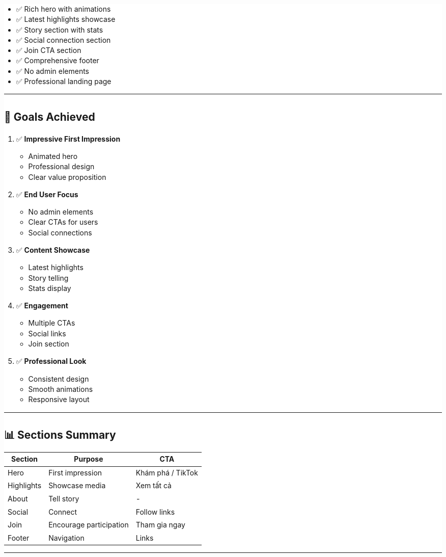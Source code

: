 - ✅ Rich hero with animations
- ✅ Latest highlights showcase
- ✅ Story section with stats
- ✅ Social connection section
- ✅ Join CTA section
- ✅ Comprehensive footer
- ✅ No admin elements
- ✅ Professional landing page

---

## 🎯 Goals Achieved

1. ✅ **Impressive First Impression**

   - Animated hero
   - Professional design
   - Clear value proposition

2. ✅ **End User Focus**

   - No admin elements
   - Clear CTAs for users
   - Social connections

3. ✅ **Content Showcase**

   - Latest highlights
   - Story telling
   - Stats display

4. ✅ **Engagement**

   - Multiple CTAs
   - Social links
   - Join section

5. ✅ **Professional Look**
   - Consistent design
   - Smooth animations
   - Responsive layout

---

## 📊 Sections Summary

| Section    | Purpose                 | CTA               |
| ---------- | ----------------------- | ----------------- |
| Hero       | First impression        | Khám phá / TikTok |
| Highlights | Showcase media          | Xem tất cả        |
| About      | Tell story              | -                 |
| Social     | Connect                 | Follow links      |
| Join       | Encourage participation | Tham gia ngay     |
| Footer     | Navigation              | Links             |

---